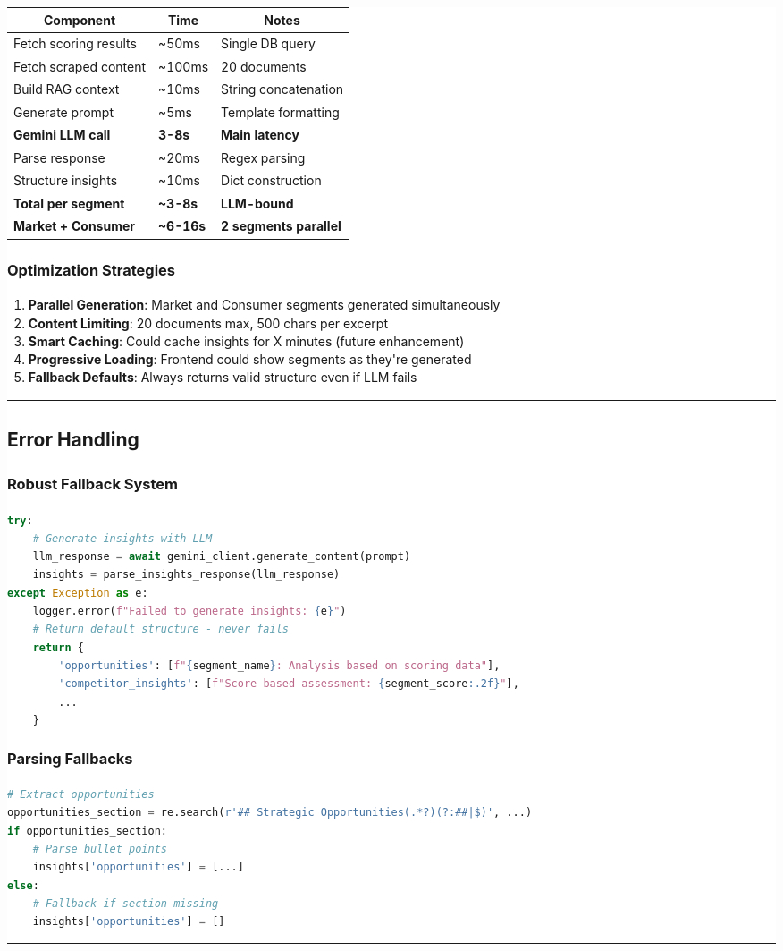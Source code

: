 | Component | Time | Notes |
|-----------|------|-------|
| Fetch scoring results | ~50ms | Single DB query |
| Fetch scraped content | ~100ms | 20 documents |
| Build RAG context | ~10ms | String concatenation |
| Generate prompt | ~5ms | Template formatting |
| **Gemini LLM call** | **3-8s** | **Main latency** |
| Parse response | ~20ms | Regex parsing |
| Structure insights | ~10ms | Dict construction |
| **Total per segment** | **~3-8s** | **LLM-bound** |
| **Market + Consumer** | **~6-16s** | **2 segments parallel** |

### Optimization Strategies

1. **Parallel Generation**: Market and Consumer segments generated simultaneously
2. **Content Limiting**: 20 documents max, 500 chars per excerpt
3. **Smart Caching**: Could cache insights for X minutes (future enhancement)
4. **Progressive Loading**: Frontend could show segments as they're generated
5. **Fallback Defaults**: Always returns valid structure even if LLM fails

---

## Error Handling

### Robust Fallback System

```python
try:
    # Generate insights with LLM
    llm_response = await gemini_client.generate_content(prompt)
    insights = parse_insights_response(llm_response)
except Exception as e:
    logger.error(f"Failed to generate insights: {e}")
    # Return default structure - never fails
    return {
        'opportunities': [f"{segment_name}: Analysis based on scoring data"],
        'competitor_insights': [f"Score-based assessment: {segment_score:.2f}"],
        ...
    }
```

### Parsing Fallbacks

```python
# Extract opportunities
opportunities_section = re.search(r'## Strategic Opportunities(.*?)(?:##|$)', ...)
if opportunities_section:
    # Parse bullet points
    insights['opportunities'] = [...]
else:
    # Fallback if section missing
    insights['opportunities'] = []
```

---